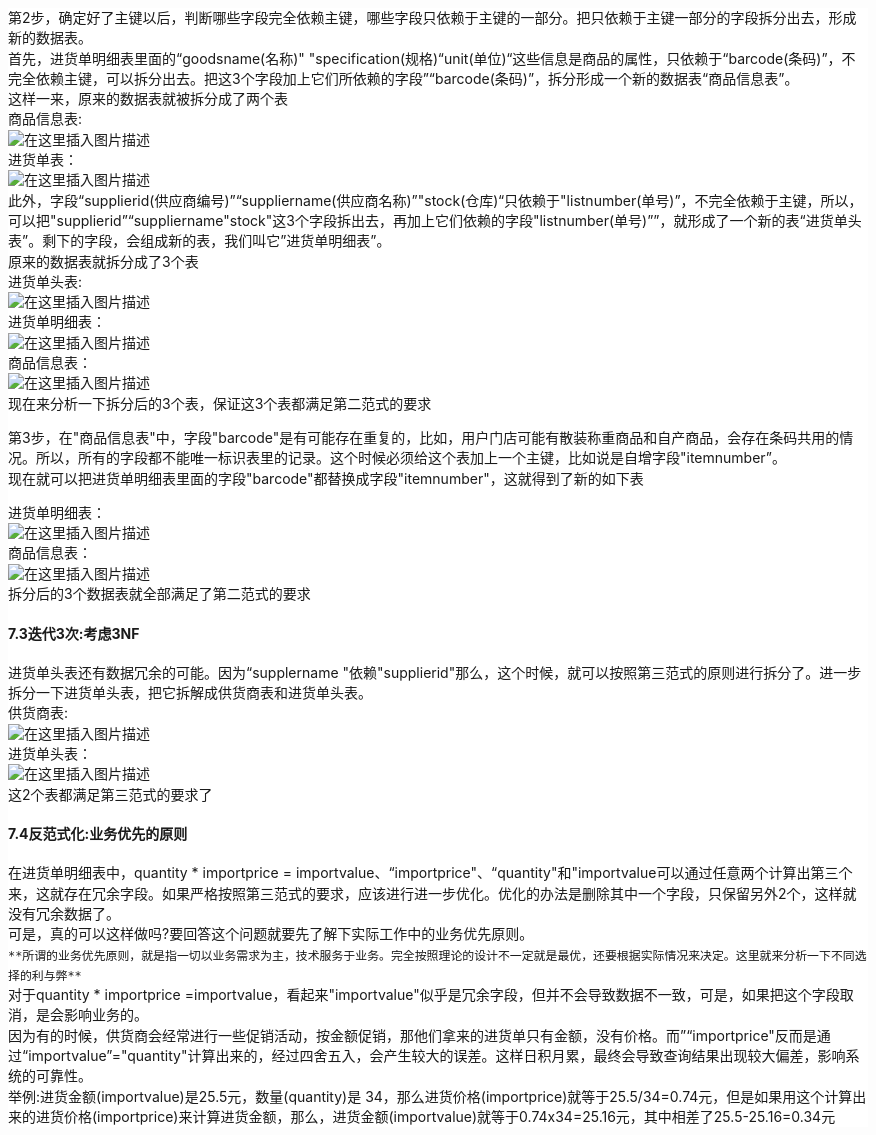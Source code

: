 第2步，确定好了主键以后，判断哪些字段完全依赖主键，哪些字段只依赖于主键的一部分。把只依赖于主键一部分的字段拆分出去，形成新的数据表。  
首先，进货单明细表里面的“goodsname(名称)" "specification(规格)“unit(单位)“这些信息是商品的属性，只依赖于“barcode(条码)”，不完全依赖主键，可以拆分出去。把这3个字段加上它们所依赖的字段”“barcode(条码)”，拆分形成一个新的数据表“商品信息表”。  
这样一来，原来的数据表就被拆分成了两个表  
商品信息表:  
![在这里插入图片描述](http://p4ui.toweydoc.tech:20080/images/stydocs/cf1eabc80b45c5365e1ec32b576c10a6.png)  
进货单表：  
![在这里插入图片描述](http://p4ui.toweydoc.tech:20080/images/stydocs/a1bd5d99bf60f8312312e7252c0e6378.png)  
此外，字段“supplierid(供应商编号)”“suppliername(供应商名称)”"stock(仓库)“只依赖于"listnumber(单号)”，不完全依赖于主键，所以，可以把"supplierid”“suppliername"stock"这3个字段拆出去，再加上它们依赖的字段"listnumber(单号)””，就形成了一个新的表“进货单头表”。剩下的字段，会组成新的表，我们叫它”进货单明细表”。  
原来的数据表就拆分成了3个表  
进货单头表:  
![在这里插入图片描述](http://p4ui.toweydoc.tech:20080/images/stydocs/91004d1be595d7dd72b3052d547c1ffb.png)  
进货单明细表：  
![在这里插入图片描述](http://p4ui.toweydoc.tech:20080/images/stydocs/ab605fe9b5491cabca35251c5644bb89.png)  
商品信息表：  
![在这里插入图片描述](http://p4ui.toweydoc.tech:20080/images/stydocs/731ff073e19f6f6f9c3ebde3bcb2779f.png)  
现在来分析一下拆分后的3个表，保证这3个表都满足第二范式的要求

第3步，在"商品信息表"中，字段"barcode"是有可能存在重复的，比如，用户门店可能有散装称重商品和自产商品，会存在条码共用的情况。所以，所有的字段都不能唯一标识表里的记录。这个时候必须给这个表加上一个主键，比如说是自增字段"itemnumber”。  
现在就可以把进货单明细表里面的字段"barcode"都替换成字段"itemnumber"，这就得到了新的如下表

进货单明细表：  
![在这里插入图片描述](http://p4ui.toweydoc.tech:20080/images/stydocs/f08d1e335621980b189768a6346e960a.png)  
商品信息表：  
![在这里插入图片描述](http://p4ui.toweydoc.tech:20080/images/stydocs/ee45c9b9fac7ae61c07afc129bf4416e.png)  
拆分后的3个数据表就全部满足了第二范式的要求

#### 7.3迭代3次:考虑3NF

进货单头表还有数据冗余的可能。因为“supplername "依赖"supplierid"那么，这个时候，就可以按照第三范式的原则进行拆分了。进一步拆分一下进货单头表，把它拆解成供货商表和进货单头表。  
供货商表:  
![在这里插入图片描述](http://p4ui.toweydoc.tech:20080/images/stydocs/f92eb5fcacad0db3a25cb90e1d88c9bc.png)  
进货单头表：  
![在这里插入图片描述](http://p4ui.toweydoc.tech:20080/images/stydocs/64653a1a6dffdac8565ad79aba8cbda3.png)  
这2个表都满足第三范式的要求了

#### 7.4反范式化:业务优先的原则

在进货单明细表中，quantity \* importprice = importvalue、“importprice"、“quantity"和"importvalue可以通过任意两个计算出第三个来，这就存在冗余字段。如果严格按照第三范式的要求，应该进行进一步优化。优化的办法是删除其中一个字段，只保留另外2个，这样就没有冗余数据了。  
可是，真的可以这样做吗?要回答这个问题就要先了解下实际工作中的业务优先原则。  
`**所谓的业务优先原则，就是指一切以业务需求为主，技术服务于业务。完全按照理论的设计不一定就是最优，还要根据实际情况来决定。这里就来分析一下不同选择的利与弊**`  
对于quantity \* importprice =importvalue，看起来"importvalue"似乎是冗余字段，但并不会导致数据不一致，可是，如果把这个字段取消，是会影响业务的。  
因为有的时候，供货商会经常进行一些促销活动，按金额促销，那他们拿来的进货单只有金额，没有价格。而”“importprice"反而是通过“importvalue”="quantity"计算出来的，经过四舍五入，会产生较大的误差。这样日积月累，最终会导致查询结果出现较大偏差，影响系统的可靠性。  
举例:进货金额(importvalue)是25.5元，数量(quantity)是 34，那么进货价格(importprice)就等于25.5/34=0.74元，但是如果用这个计算出来的进货价格(importprice)来计算进货金额，那么，进货金额(importvalue)就等于0.74x34=25.16元，其中相差了25.5-25.16=0.34元
